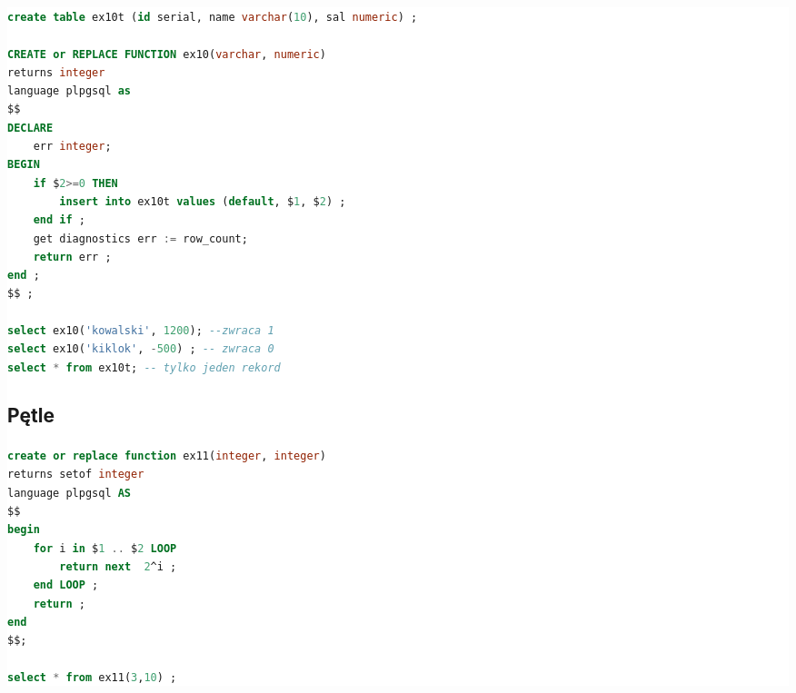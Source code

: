 ```sql
create table ex10t (id serial, name varchar(10), sal numeric) ;

CREATE or REPLACE FUNCTION ex10(varchar, numeric)
returns integer 
language plpgsql as
$$
DECLARE
	err integer;
BEGIN
	if $2>=0 THEN
		insert into ex10t values (default, $1, $2) ;
	end if ;
	get diagnostics err := row_count;
	return err ;
end ;
$$ ;

select ex10('kowalski', 1200); --zwraca 1
select ex10('kiklok', -500) ; -- zwraca 0
select * from ex10t; -- tylko jeden rekord
```

## Pętle
```sql
create or replace function ex11(integer, integer)
returns setof integer 
language plpgsql AS
$$
begin
	for i in $1 .. $2 LOOP
		return next  2^i ;
	end LOOP ;
	return ;
end
$$;

select * from ex11(3,10) ;
```










